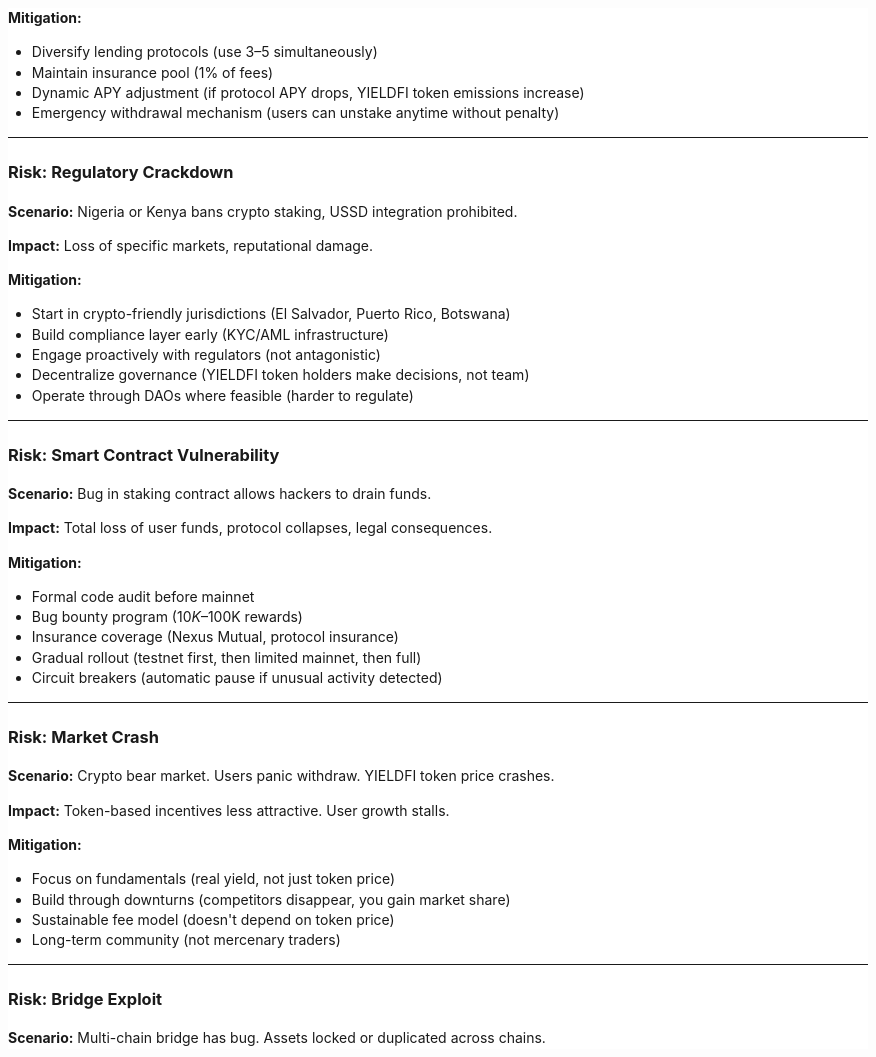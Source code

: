 **Mitigation:**
- Diversify lending protocols (use 3–5 simultaneously)
- Maintain insurance pool (1% of fees)
- Dynamic APY adjustment (if protocol APY drops, YIELDFI token emissions increase)
- Emergency withdrawal mechanism (users can unstake anytime without penalty)

---

### Risk: Regulatory Crackdown

**Scenario:** Nigeria or Kenya bans crypto staking, USSD integration prohibited.

**Impact:** Loss of specific markets, reputational damage.

**Mitigation:**
- Start in crypto-friendly jurisdictions (El Salvador, Puerto Rico, Botswana)
- Build compliance layer early (KYC/AML infrastructure)
- Engage proactively with regulators (not antagonistic)
- Decentralize governance (YIELDFI token holders make decisions, not team)
- Operate through DAOs where feasible (harder to regulate)

---

### Risk: Smart Contract Vulnerability

**Scenario:** Bug in staking contract allows hackers to drain funds.

**Impact:** Total loss of user funds, protocol collapses, legal consequences.

**Mitigation:**
- Formal code audit before mainnet
- Bug bounty program ($10K–$100K rewards)
- Insurance coverage (Nexus Mutual, protocol insurance)
- Gradual rollout (testnet first, then limited mainnet, then full)
- Circuit breakers (automatic pause if unusual activity detected)

---

### Risk: Market Crash

**Scenario:** Crypto bear market. Users panic withdraw. YIELDFI token price crashes.

**Impact:** Token-based incentives less attractive. User growth stalls.

**Mitigation:**
- Focus on fundamentals (real yield, not just token price)
- Build through downturns (competitors disappear, you gain market share)
- Sustainable fee model (doesn't depend on token price)
- Long-term community (not mercenary traders)

---

### Risk: Bridge Exploit

**Scenario:** Multi-chain bridge has bug. Assets locked or duplicated across chains.
